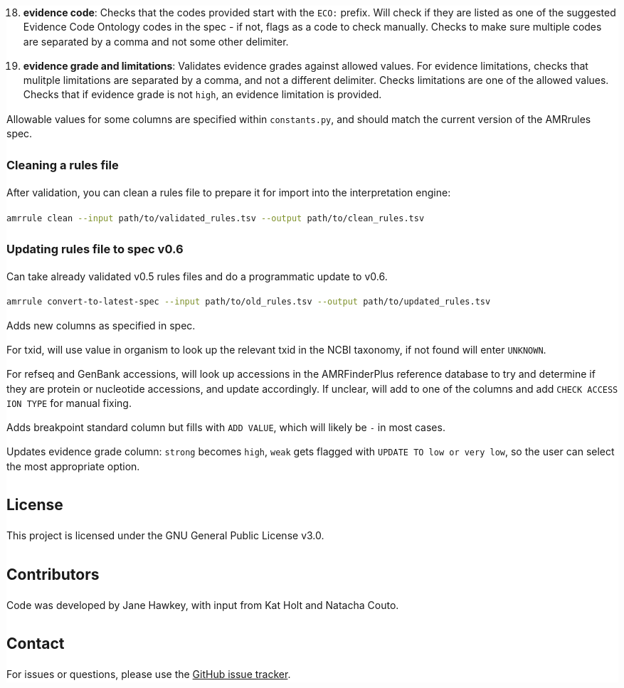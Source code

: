 18. **evidence code**: Checks that the codes provided start with the `ECO:` prefix. Will check if they are listed as one of the suggested Evidence Code Ontology codes in the spec - if not, flags as a code to check manually. Checks to make sure multiple codes are separated by a comma and not some other delimiter.

19. **evidence grade and limitations**: Validates evidence grades against allowed values. For evidence limitations, checks that mulitple limitations are separated by a comma, and not a different delimiter. Checks limitations are one of the allowed values. Checks that if evidence grade is not `high`, an evidence limitation is provided.

Allowable values for some columns are specified within `constants.py`, and should match the current version of the AMRrules spec.

### Cleaning a rules file

After validation, you can clean a rules file to prepare it for import into the interpretation engine:

```bash
amrrule clean --input path/to/validated_rules.tsv --output path/to/clean_rules.tsv
```

### Updating rules file to spec v0.6

Can take already validated v0.5 rules files and do a programmatic update to v0.6.

```bash
amrrule convert-to-latest-spec --input path/to/old_rules.tsv --output path/to/updated_rules.tsv
```

Adds new columns as specified in spec.

For txid, will use value in organism to look up the relevant txid in the NCBI taxonomy, if not found will enter `UNKNOWN`.

For refseq and GenBank accessions, will look up accessions in the AMRFinderPlus reference database to try and determine if they are protein or nucleotide accessions, and update accordingly. If unclear, will add to one of the columns and add `CHECK ACCESSION TYPE` for manual fixing.

Adds breakpoint standard column but fills with `ADD VALUE`, which will likely be `-` in most cases.

Updates evidence grade column: `strong` becomes `high`, `weak` gets flagged with `UPDATE TO low or very low`, so the user can select the most appropriate option.

## License

This project is licensed under the GNU General Public License v3.0.

## Contributors

Code was developed by Jane Hawkey, with input from Kat Holt and Natacha Couto.

## Contact

For issues or questions, please use the [GitHub issue tracker](https://github.com/AMRverse/AMRrulevalidator/issues).
